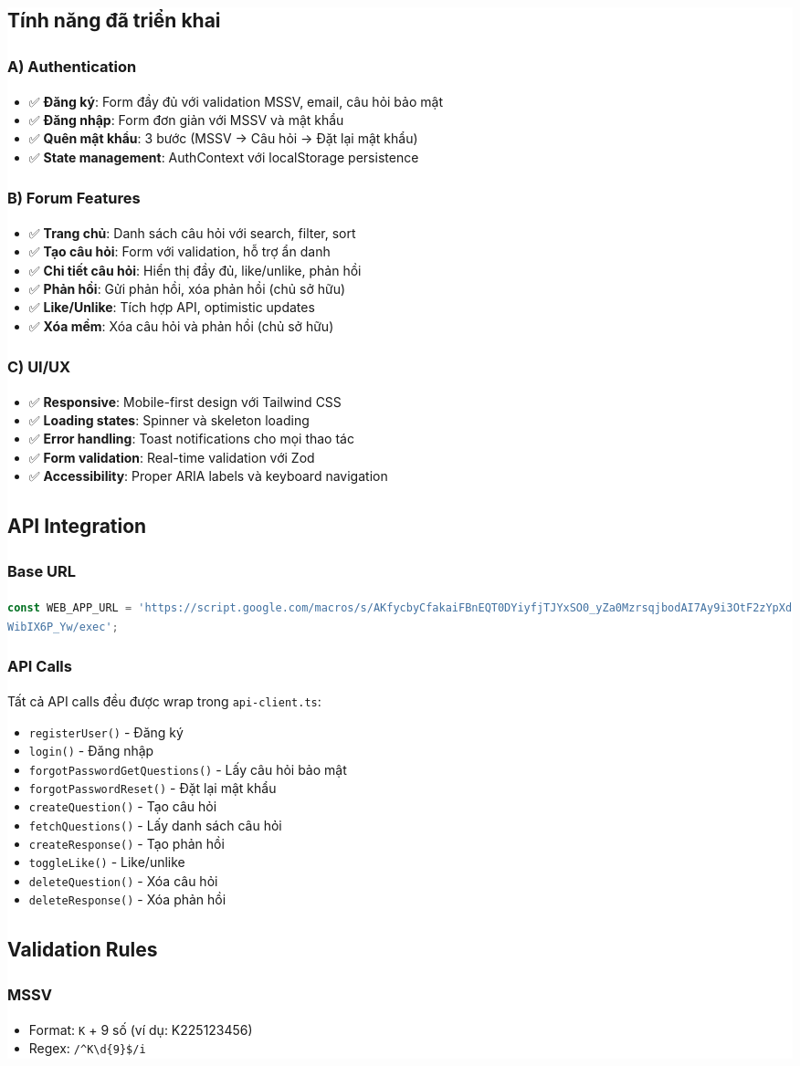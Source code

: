## Tính năng đã triển khai

### A) Authentication
- ✅ **Đăng ký**: Form đầy đủ với validation MSSV, email, câu hỏi bảo mật
- ✅ **Đăng nhập**: Form đơn giản với MSSV và mật khẩu
- ✅ **Quên mật khẩu**: 3 bước (MSSV → Câu hỏi → Đặt lại mật khẩu)
- ✅ **State management**: AuthContext với localStorage persistence

### B) Forum Features
- ✅ **Trang chủ**: Danh sách câu hỏi với search, filter, sort
- ✅ **Tạo câu hỏi**: Form với validation, hỗ trợ ẩn danh
- ✅ **Chi tiết câu hỏi**: Hiển thị đầy đủ, like/unlike, phản hồi
- ✅ **Phản hồi**: Gửi phản hồi, xóa phản hồi (chủ sở hữu)
- ✅ **Like/Unlike**: Tích hợp API, optimistic updates
- ✅ **Xóa mềm**: Xóa câu hỏi và phản hồi (chủ sở hữu)

### C) UI/UX
- ✅ **Responsive**: Mobile-first design với Tailwind CSS
- ✅ **Loading states**: Spinner và skeleton loading
- ✅ **Error handling**: Toast notifications cho mọi thao tác
- ✅ **Form validation**: Real-time validation với Zod
- ✅ **Accessibility**: Proper ARIA labels và keyboard navigation

## API Integration

### Base URL
```typescript
const WEB_APP_URL = 'https://script.google.com/macros/s/AKfycbyCfakaiFBnEQT0DYiyfjTJYxSO0_yZa0MzrsqjbodAI7Ay9i3OtF2zYpXdWibIX6P_Yw/exec';
```

### API Calls
Tất cả API calls đều được wrap trong `api-client.ts`:
- `registerUser()` - Đăng ký
- `login()` - Đăng nhập
- `forgotPasswordGetQuestions()` - Lấy câu hỏi bảo mật
- `forgotPasswordReset()` - Đặt lại mật khẩu
- `createQuestion()` - Tạo câu hỏi
- `fetchQuestions()` - Lấy danh sách câu hỏi
- `createResponse()` - Tạo phản hồi
- `toggleLike()` - Like/unlike
- `deleteQuestion()` - Xóa câu hỏi
- `deleteResponse()` - Xóa phản hồi

## Validation Rules

### MSSV
- Format: `K` + 9 số (ví dụ: K225123456)
- Regex: `/^K\d{9}$/i`
